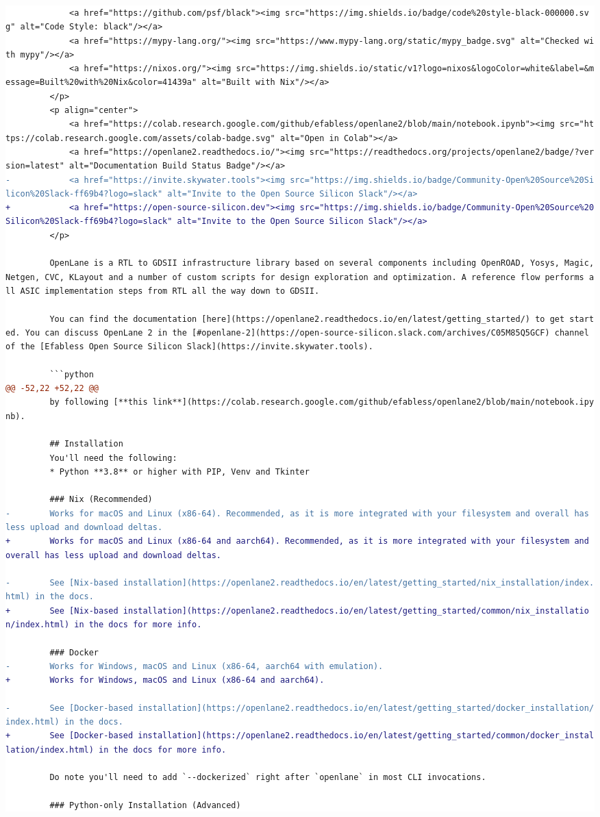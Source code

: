 ```diff
             <a href="https://github.com/psf/black"><img src="https://img.shields.io/badge/code%20style-black-000000.svg" alt="Code Style: black"/></a>
             <a href="https://mypy-lang.org/"><img src="https://www.mypy-lang.org/static/mypy_badge.svg" alt="Checked with mypy"/></a>
             <a href="https://nixos.org/"><img src="https://img.shields.io/static/v1?logo=nixos&logoColor=white&label=&message=Built%20with%20Nix&color=41439a" alt="Built with Nix"/></a>
         </p>
         <p align="center">
             <a href="https://colab.research.google.com/github/efabless/openlane2/blob/main/notebook.ipynb"><img src="https://colab.research.google.com/assets/colab-badge.svg" alt="Open in Colab"></a>
             <a href="https://openlane2.readthedocs.io/"><img src="https://readthedocs.org/projects/openlane2/badge/?version=latest" alt="Documentation Build Status Badge"/></a>
-            <a href="https://invite.skywater.tools"><img src="https://img.shields.io/badge/Community-Open%20Source%20Silicon%20Slack-ff69b4?logo=slack" alt="Invite to the Open Source Silicon Slack"/></a>
+            <a href="https://open-source-silicon.dev"><img src="https://img.shields.io/badge/Community-Open%20Source%20Silicon%20Slack-ff69b4?logo=slack" alt="Invite to the Open Source Silicon Slack"/></a>
         </p>
         
         OpenLane is a RTL to GDSII infrastructure library based on several components including OpenROAD, Yosys, Magic, Netgen, CVC, KLayout and a number of custom scripts for design exploration and optimization. A reference flow performs all ASIC implementation steps from RTL all the way down to GDSII.
         
         You can find the documentation [here](https://openlane2.readthedocs.io/en/latest/getting_started/) to get started. You can discuss OpenLane 2 in the [#openlane-2](https://open-source-silicon.slack.com/archives/C05M85Q5GCF) channel of the [Efabless Open Source Silicon Slack](https://invite.skywater.tools).
         
         ```python
@@ -52,22 +52,22 @@
         by following [**this link**](https://colab.research.google.com/github/efabless/openlane2/blob/main/notebook.ipynb).
         
         ## Installation
         You'll need the following:
         * Python **3.8** or higher with PIP, Venv and Tkinter
         
         ### Nix (Recommended)
-        Works for macOS and Linux (x86-64). Recommended, as it is more integrated with your filesystem and overall has less upload and download deltas.
+        Works for macOS and Linux (x86-64 and aarch64). Recommended, as it is more integrated with your filesystem and overall has less upload and download deltas.
         
-        See [Nix-based installation](https://openlane2.readthedocs.io/en/latest/getting_started/nix_installation/index.html) in the docs.
+        See [Nix-based installation](https://openlane2.readthedocs.io/en/latest/getting_started/common/nix_installation/index.html) in the docs for more info.
         
         ### Docker
-        Works for Windows, macOS and Linux (x86-64, aarch64 with emulation).
+        Works for Windows, macOS and Linux (x86-64 and aarch64).
         
-        See [Docker-based installation](https://openlane2.readthedocs.io/en/latest/getting_started/docker_installation/index.html) in the docs.
+        See [Docker-based installation](https://openlane2.readthedocs.io/en/latest/getting_started/common/docker_installation/index.html) in the docs for more info.
         
         Do note you'll need to add `--dockerized` right after `openlane` in most CLI invocations.
         
         ### Python-only Installation (Advanced)
```